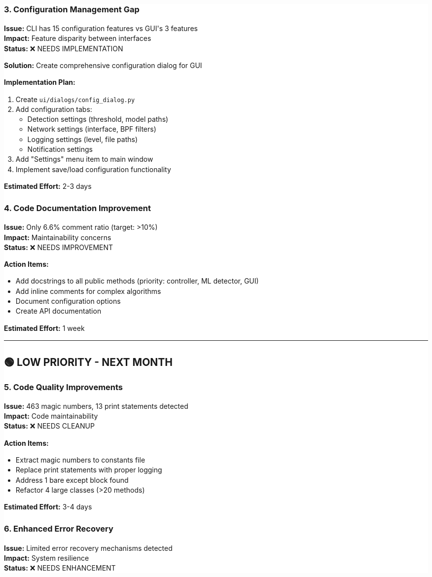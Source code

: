 ### 3. Configuration Management Gap
**Issue:** CLI has 15 configuration features vs GUI's 3 features  
**Impact:** Feature disparity between interfaces  
**Status:** ❌ NEEDS IMPLEMENTATION  

**Solution:** Create comprehensive configuration dialog for GUI

**Implementation Plan:**
1. Create `ui/dialogs/config_dialog.py`
2. Add configuration tabs:
   - Detection settings (threshold, model paths)
   - Network settings (interface, BPF filters)
   - Logging settings (level, file paths)
   - Notification settings
3. Add "Settings" menu item to main window
4. Implement save/load configuration functionality

**Estimated Effort:** 2-3 days

### 4. Code Documentation Improvement
**Issue:** Only 6.6% comment ratio (target: >10%)  
**Impact:** Maintainability concerns  
**Status:** ❌ NEEDS IMPROVEMENT  

**Action Items:**
- Add docstrings to all public methods (priority: controller, ML detector, GUI)
- Add inline comments for complex algorithms
- Document configuration options
- Create API documentation

**Estimated Effort:** 1 week

---

## 🟢 LOW PRIORITY - NEXT MONTH

### 5. Code Quality Improvements
**Issue:** 463 magic numbers, 13 print statements detected  
**Impact:** Code maintainability  
**Status:** ❌ NEEDS CLEANUP  

**Action Items:**
- Extract magic numbers to constants file
- Replace print statements with proper logging
- Address 1 bare except block found
- Refactor 4 large classes (>20 methods)

**Estimated Effort:** 3-4 days

### 6. Enhanced Error Recovery
**Issue:** Limited error recovery mechanisms detected  
**Impact:** System resilience  
**Status:** ❌ NEEDS ENHANCEMENT  
